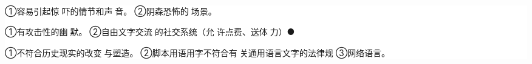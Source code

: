 
①容易引起惊
吓的情节和声
音。
②阴森恐怖的
场景。


①有攻击性的幽
默。
②自由文字交流
的社交系统（允
许点费、送体
力）●

①不符合历史现实的改变
与塑造。
②脚本用语用字不符合有
关通用语言文字的法律规
③网络语言。


